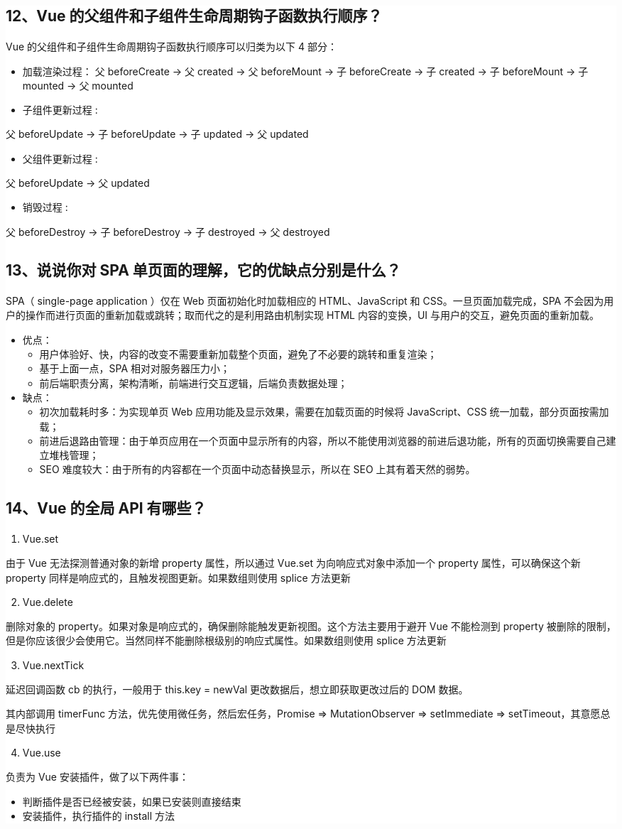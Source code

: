 ## 12、Vue 的父组件和子组件生命周期钩子函数执行顺序？

Vue 的父组件和子组件生命周期钩子函数执行顺序可以归类为以下 4 部分：

- 加载渲染过程：
父 beforeCreate -> 父 created -> 父 beforeMount -> 子 beforeCreate -> 子 created -> 子 beforeMount -> 子 mounted -> 父 mounted

- 子组件更新过程 :

父 beforeUpdate -> 子 beforeUpdate -> 子 updated -> 父 updated

- 父组件更新过程 :

父 beforeUpdate -> 父 updated

- 销毁过程 :

父 beforeDestroy -> 子 beforeDestroy -> 子 destroyed -> 父 destroyed

## 13、说说你对 SPA 单页面的理解，它的优缺点分别是什么？

SPA（ single-page application ）仅在 Web 页面初始化时加载相应的 HTML、JavaScript 和 CSS。一旦页面加载完成，SPA 不会因为用户的操作而进行页面的重新加载或跳转；取而代之的是利用路由机制实现 HTML 内容的变换，UI 与用户的交互，避免页面的重新加载。

- 优点：
  - 用户体验好、快，内容的改变不需要重新加载整个页面，避免了不必要的跳转和重复渲染；
  - 基于上面一点，SPA 相对对服务器压力小；
  - 前后端职责分离，架构清晰，前端进行交互逻辑，后端负责数据处理；
- 缺点：
  - 初次加载耗时多：为实现单页 Web 应用功能及显示效果，需要在加载页面的时候将 JavaScript、CSS 统一加载，部分页面按需加载；
  - 前进后退路由管理：由于单页应用在一个页面中显示所有的内容，所以不能使用浏览器的前进后退功能，所有的页面切换需要自己建立堆栈管理；
  - SEO 难度较大：由于所有的内容都在一个页面中动态替换显示，所以在 SEO 上其有着天然的弱势。

## 14、Vue 的全局 API 有哪些？

1. Vue.set

由于 Vue 无法探测普通对象的新增 property 属性，所以通过 Vue.set 为向响应式对象中添加一个 property 属性，可以确保这个新 property 同样是响应式的，且触发视图更新。如果数组则使用 splice 方法更新

2. Vue.delete

删除对象的 property。如果对象是响应式的，确保删除能触发更新视图。这个方法主要用于避开 Vue 不能检测到 property 被删除的限制，但是你应该很少会使用它。当然同样不能删除根级别的响应式属性。如果数组则使用 splice 方法更新

3. Vue.nextTick

延迟回调函数 cb 的执行，一般用于 this.key = newVal 更改数据后，想立即获取更改过后的 DOM 数据。

其内部调用 timerFunc 方法，优先使用微任务，然后宏任务，Promise => MutationObserver => setImmediate => setTimeout，其意愿总是尽快执行

4. Vue.use

负责为 Vue 安装插件，做了以下两件事：

- 判断插件是否已经被安装，如果已安装则直接结束
- 安装插件，执行插件的 install 方法
